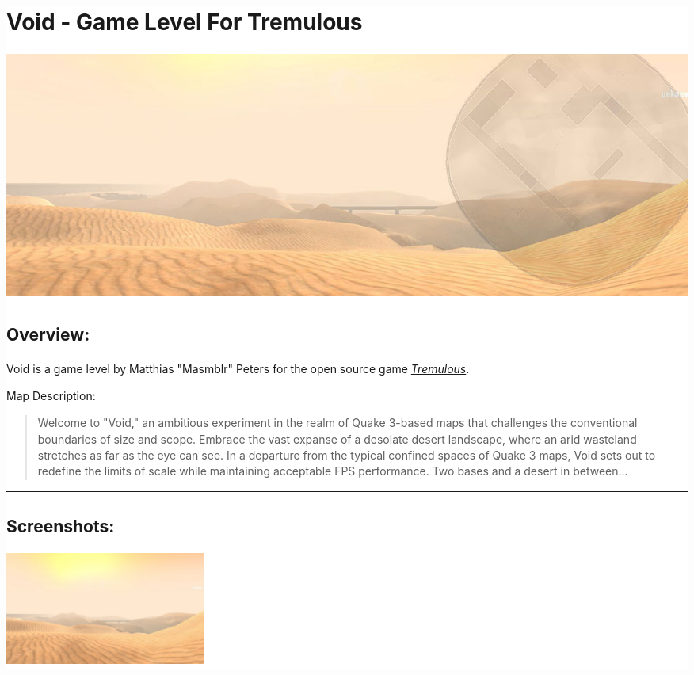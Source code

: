 # Void - Game Level For Tremulous
![header](meta/header/header.jpg)

## Overview:
Void is a game level by Matthias "Masmblr" Peters for the open source game [_Tremulous_](https://tremulous.net/). 

Map Description: 
> Welcome to "Void," an ambitious experiment in the realm of Quake 3-based maps that challenges the conventional boundaries of size and scope. Embrace the vast expanse of a desolate desert landscape, where an arid wasteland stretches as far as the eye can see. In a departure from the typical confined spaces of Quake 3 maps, Void sets out to redefine the limits of scale while maintaining acceptable FPS performance. Two bases and a desert in between...

* * *

## Screenshots:
[<img src="meta/preview_levelshots/1.jpg" width="250"/>](meta/preview_levelshots/1.jpg)